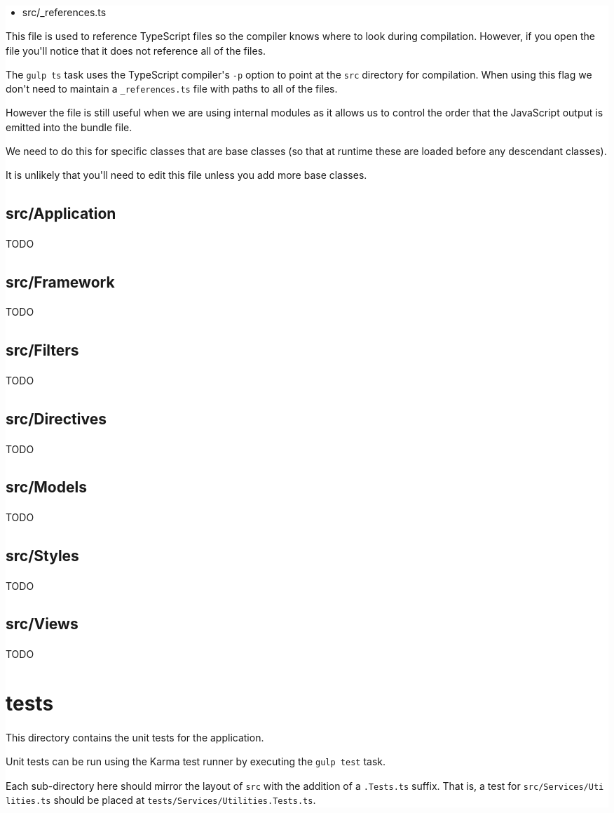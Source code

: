 * src/_references.ts

This file is used to reference TypeScript files so the compiler knows where to look during compilation. However, if you open the file you'll notice that it does not reference all of the files.

The `gulp ts` task uses the TypeScript compiler's `-p` option to point at the `src` directory for compilation. When using this flag we don't need to maintain a `_references.ts` file with paths to all of the files.

However the file is still useful when we are using internal modules as it allows us to control the order that the JavaScript output is emitted into the bundle file.

We need to do this for specific classes that are base classes (so that at runtime these are loaded before any descendant classes).

It is unlikely that you'll need to edit this file unless you add more base classes.

## src/Application

TODO

## src/Framework

TODO

## src/Filters

TODO

## src/Directives

TODO

## src/Models

TODO

## src/Styles

TODO

## src/Views

TODO

# tests

This directory contains the unit tests for the application.

Unit tests can be run using the Karma test runner by executing the `gulp test` task.

Each sub-directory here should mirror the layout of `src` with the addition of a `.Tests.ts` suffix. That is, a test for `src/Services/Utilities.ts` should be placed at `tests/Services/Utilities.Tests.ts`.
